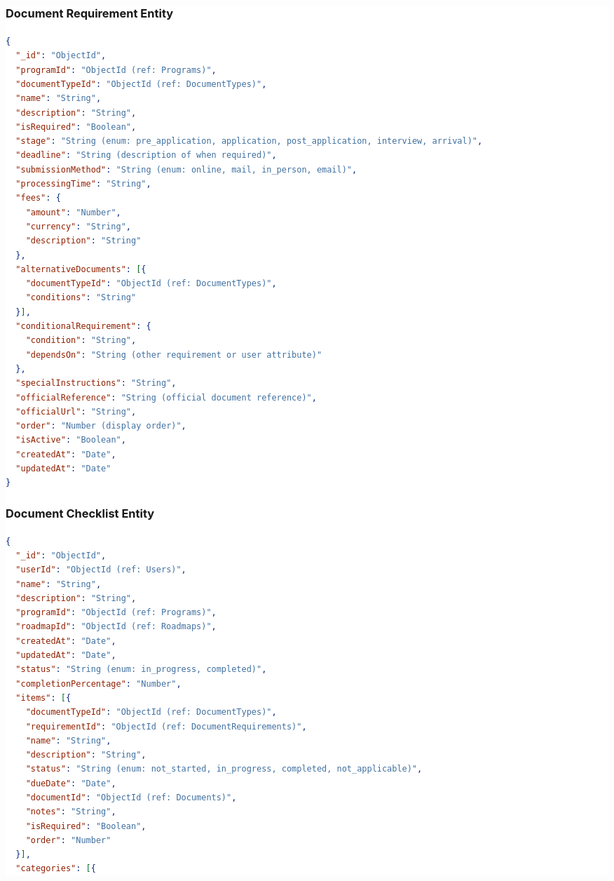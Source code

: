 ### Document Requirement Entity

```json
{
  "_id": "ObjectId",
  "programId": "ObjectId (ref: Programs)",
  "documentTypeId": "ObjectId (ref: DocumentTypes)",
  "name": "String",
  "description": "String",
  "isRequired": "Boolean",
  "stage": "String (enum: pre_application, application, post_application, interview, arrival)",
  "deadline": "String (description of when required)",
  "submissionMethod": "String (enum: online, mail, in_person, email)",
  "processingTime": "String",
  "fees": {
    "amount": "Number",
    "currency": "String",
    "description": "String"
  },
  "alternativeDocuments": [{
    "documentTypeId": "ObjectId (ref: DocumentTypes)",
    "conditions": "String"
  }],
  "conditionalRequirement": {
    "condition": "String",
    "dependsOn": "String (other requirement or user attribute)"
  },
  "specialInstructions": "String",
  "officialReference": "String (official document reference)",
  "officialUrl": "String",
  "order": "Number (display order)",
  "isActive": "Boolean",
  "createdAt": "Date",
  "updatedAt": "Date"
}
```

### Document Checklist Entity

```json
{
  "_id": "ObjectId",
  "userId": "ObjectId (ref: Users)",
  "name": "String",
  "description": "String",
  "programId": "ObjectId (ref: Programs)",
  "roadmapId": "ObjectId (ref: Roadmaps)",
  "createdAt": "Date",
  "updatedAt": "Date",
  "status": "String (enum: in_progress, completed)",
  "completionPercentage": "Number",
  "items": [{
    "documentTypeId": "ObjectId (ref: DocumentTypes)",
    "requirementId": "ObjectId (ref: DocumentRequirements)",
    "name": "String",
    "description": "String",
    "status": "String (enum: not_started, in_progress, completed, not_applicable)",
    "dueDate": "Date",
    "documentId": "ObjectId (ref: Documents)",
    "notes": "String",
    "isRequired": "Boolean",
    "order": "Number"
  }],
  "categories": [{
```